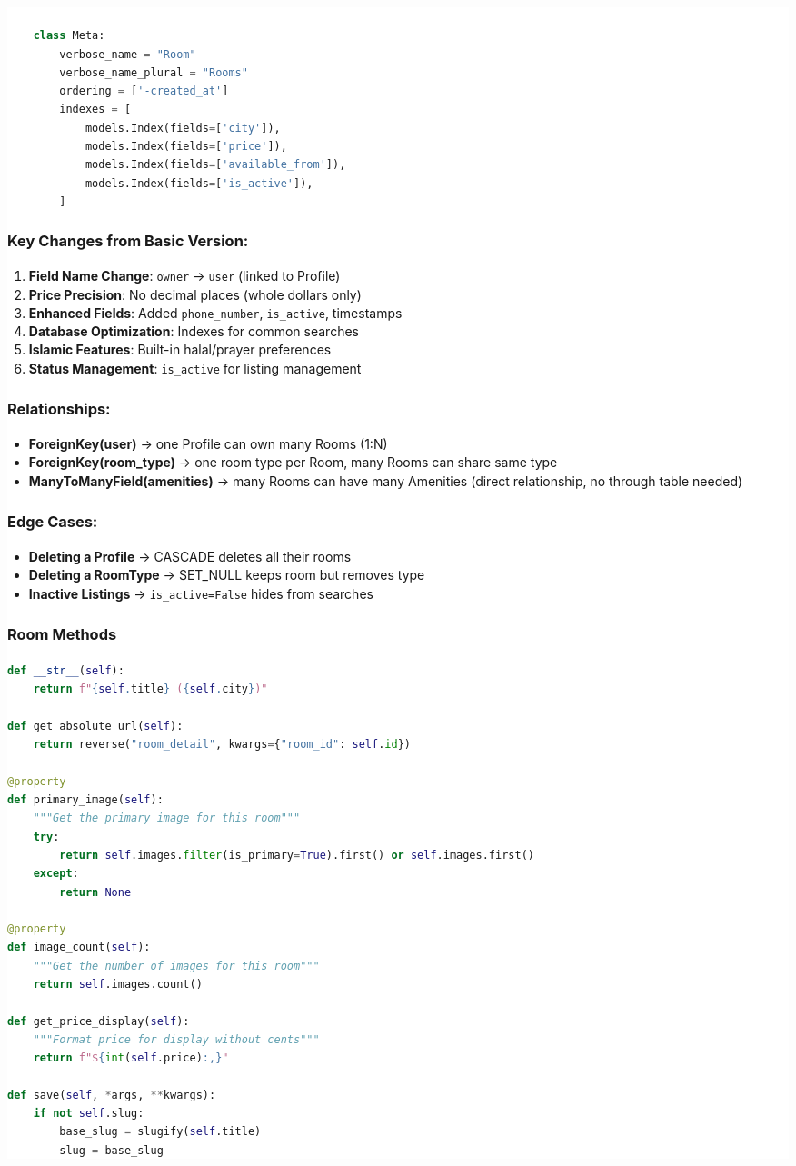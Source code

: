 ```python

    class Meta:
        verbose_name = "Room"
        verbose_name_plural = "Rooms"
        ordering = ['-created_at']
        indexes = [
            models.Index(fields=['city']),
            models.Index(fields=['price']),
            models.Index(fields=['available_from']),
            models.Index(fields=['is_active']),
        ]
```

### **Key Changes from Basic Version:**

1. **Field Name Change**: `owner` → `user` (linked to Profile)
2. **Price Precision**: No decimal places (whole dollars only)
3. **Enhanced Fields**: Added `phone_number`, `is_active`, timestamps
4. **Database Optimization**: Indexes for common searches
5. **Islamic Features**: Built-in halal/prayer preferences
6. **Status Management**: `is_active` for listing management

### **Relationships:**

- **ForeignKey(user)** → one Profile can own many Rooms (1:N)
- **ForeignKey(room_type)** → one room type per Room, many Rooms can share same type
- **ManyToManyField(amenities)** → many Rooms can have many Amenities (direct relationship, no through table needed)

### **Edge Cases:**
- **Deleting a Profile** → CASCADE deletes all their rooms
- **Deleting a RoomType** → SET_NULL keeps room but removes type
- **Inactive Listings** → `is_active=False` hides from searches

### **Room Methods**
```python
def __str__(self):
    return f"{self.title} ({self.city})"

def get_absolute_url(self):
    return reverse("room_detail", kwargs={"room_id": self.id})

@property
def primary_image(self):
    """Get the primary image for this room"""
    try:
        return self.images.filter(is_primary=True).first() or self.images.first()
    except:
        return None

@property
def image_count(self):
    """Get the number of images for this room"""
    return self.images.count()

def get_price_display(self):
    """Format price for display without cents"""
    return f"${int(self.price):,}"

def save(self, *args, **kwargs):
    if not self.slug:
        base_slug = slugify(self.title)
        slug = base_slug
```